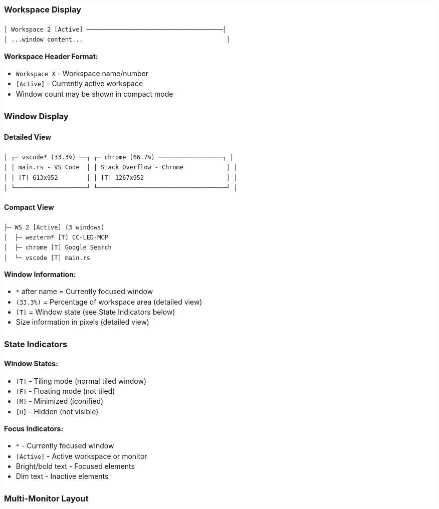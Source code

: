 ### Workspace Display

```text
│ Workspace 2 [Active] ──────────────────────────────────────│
│ ...window content...                                        │
```

**Workspace Header Format:**

- `Workspace X` - Workspace name/number
- `[Active]` - Currently active workspace
- Window count may be shown in compact mode

### Window Display

#### Detailed View

```text
│ ┌─ vscode* (33.3%) ──┐ ┌─ chrome (66.7%) ──────────────────┐ │
│ │ main.rs - VS Code  │ │ Stack Overflow - Chrome            │ │
│ │ [T] 613x952        │ │ [T] 1267x952                       │ │
│ └────────────────────┘ └────────────────────────────────────┘ │
```

#### Compact View

```text
├─ WS 2 [Active] (3 windows)
│  ├─ wezterm* [T] CC-LED-MCP
│  ├─ chrome [T] Google Search
│  └─ vscode [T] main.rs
```

**Window Information:**

- `*` after name = Currently focused window
- `(33.3%)` = Percentage of workspace area (detailed view)
- `[T]` = Window state (see State Indicators below)
- Size information in pixels (detailed view)

### State Indicators

**Window States:**

- `[T]` - Tiling mode (normal tiled window)
- `[F]` - Floating mode (not tiled)
- `[M]` - Minimized (iconified)
- `[H]` - Hidden (not visible)

**Focus Indicators:**

- `*` - Currently focused window
- `[Active]` - Active workspace or monitor
- Bright/bold text - Focused elements
- Dim text - Inactive elements

### Multi-Monitor Layout
